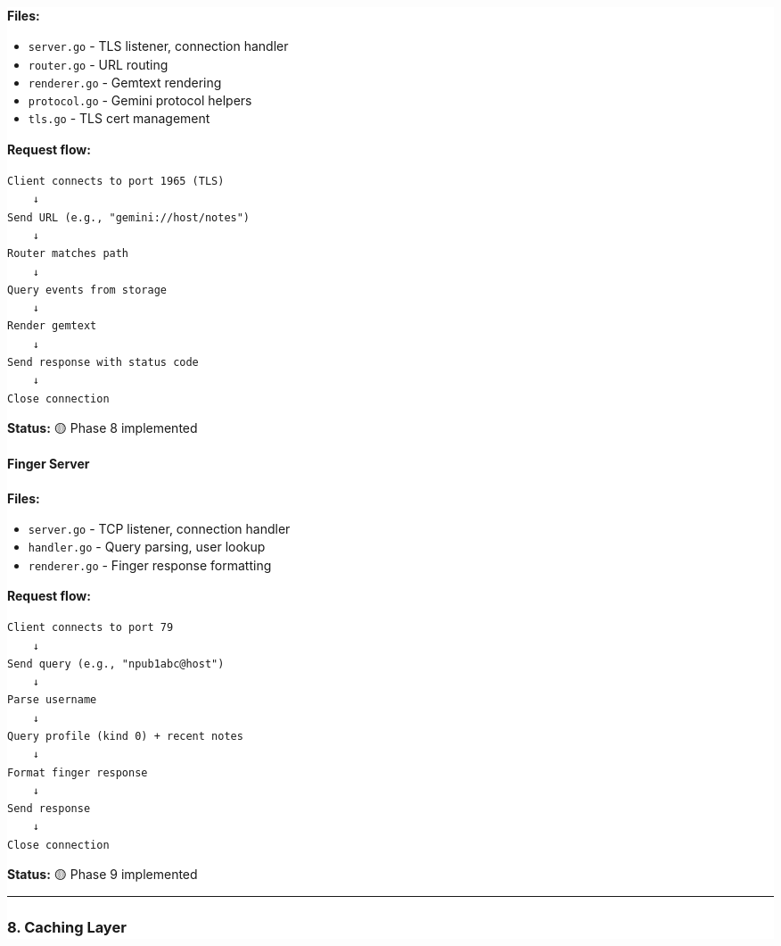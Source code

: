 **Files:**
- `server.go` - TLS listener, connection handler
- `router.go` - URL routing
- `renderer.go` - Gemtext rendering
- `protocol.go` - Gemini protocol helpers
- `tls.go` - TLS cert management

**Request flow:**
```
Client connects to port 1965 (TLS)
    ↓
Send URL (e.g., "gemini://host/notes")
    ↓
Router matches path
    ↓
Query events from storage
    ↓
Render gemtext
    ↓
Send response with status code
    ↓
Close connection
```

**Status:** 🟡 Phase 8 implemented

#### Finger Server

**Files:**
- `server.go` - TCP listener, connection handler
- `handler.go` - Query parsing, user lookup
- `renderer.go` - Finger response formatting

**Request flow:**
```
Client connects to port 79
    ↓
Send query (e.g., "npub1abc@host")
    ↓
Parse username
    ↓
Query profile (kind 0) + recent notes
    ↓
Format finger response
    ↓
Send response
    ↓
Close connection
```

**Status:** 🟡 Phase 9 implemented

---

### 8. Caching Layer
